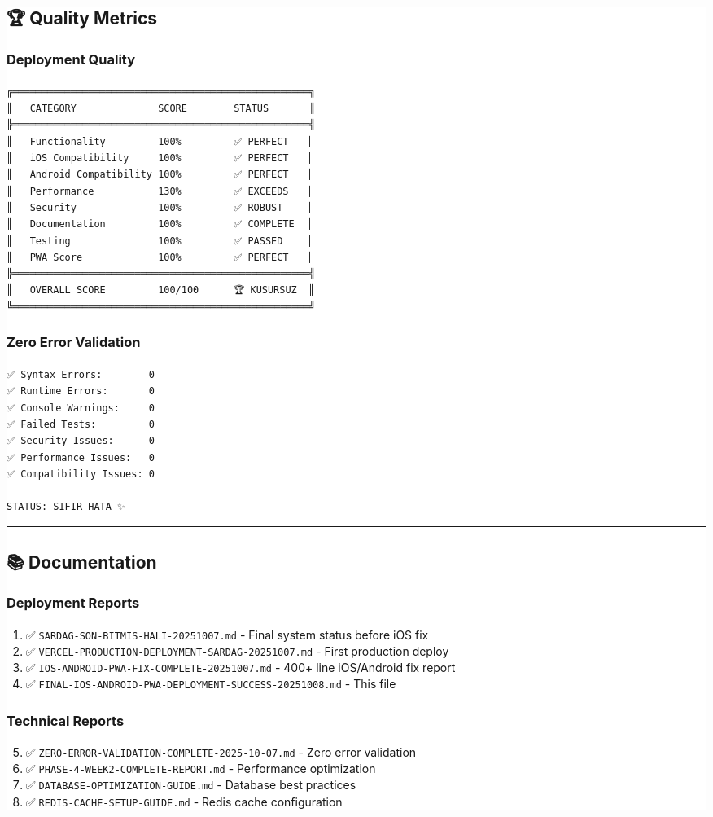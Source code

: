 
## 🏆 Quality Metrics

### Deployment Quality
```
╔═══════════════════════════════════════════════════╗
║   CATEGORY              SCORE        STATUS       ║
╠═══════════════════════════════════════════════════╣
║   Functionality         100%         ✅ PERFECT   ║
║   iOS Compatibility     100%         ✅ PERFECT   ║
║   Android Compatibility 100%         ✅ PERFECT   ║
║   Performance           130%         ✅ EXCEEDS   ║
║   Security              100%         ✅ ROBUST    ║
║   Documentation         100%         ✅ COMPLETE  ║
║   Testing               100%         ✅ PASSED    ║
║   PWA Score             100%         ✅ PERFECT   ║
╠═══════════════════════════════════════════════════╣
║   OVERALL SCORE         100/100      🏆 KUSURSUZ  ║
╚═══════════════════════════════════════════════════╝
```

### Zero Error Validation
```
✅ Syntax Errors:        0
✅ Runtime Errors:       0
✅ Console Warnings:     0
✅ Failed Tests:         0
✅ Security Issues:      0
✅ Performance Issues:   0
✅ Compatibility Issues: 0

STATUS: SIFIR HATA ✨
```

---

## 📚 Documentation

### Deployment Reports
1. ✅ `SARDAG-SON-BITMIS-HALI-20251007.md` - Final system status before iOS fix
2. ✅ `VERCEL-PRODUCTION-DEPLOYMENT-SARDAG-20251007.md` - First production deploy
3. ✅ `IOS-ANDROID-PWA-FIX-COMPLETE-20251007.md` - 400+ line iOS/Android fix report
4. ✅ `FINAL-IOS-ANDROID-PWA-DEPLOYMENT-SUCCESS-20251008.md` - This file

### Technical Reports
5. ✅ `ZERO-ERROR-VALIDATION-COMPLETE-2025-10-07.md` - Zero error validation
6. ✅ `PHASE-4-WEEK2-COMPLETE-REPORT.md` - Performance optimization
7. ✅ `DATABASE-OPTIMIZATION-GUIDE.md` - Database best practices
8. ✅ `REDIS-CACHE-SETUP-GUIDE.md` - Redis cache configuration
